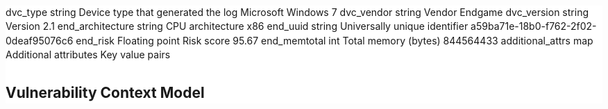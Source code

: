   <tr>
    <td>dvc_type</td>
    <td>string</td>
    <td>Device type that generated the log</td>
    <td>Microsoft Windows 7</td>
  </tr>
  <tr>
    <td>dvc_vendor</td>
    <td>string</td>
    <td>Vendor</td>
    <td>Endgame</td>
  </tr>
  <tr>
    <td>dvc_version</td>
    <td>string</td>
    <td>Version </td>
    <td>2.1</td>
  </tr>
  <tr>
    <td>end_architecture</td>
    <td>string</td>
    <td>CPU architecture</td>
    <td>x86</td>
  </tr>
  <tr>
    <td>end_uuid</td>
    <td>string</td>
    <td>Universally unique identifier</td>
    <td>a59ba71e-18b0-f762-2f02-0deaf95076c6</td>
  </tr>
  <tr>
    <td>end_risk</td>
    <td>Floating point</td>
    <td>Risk score</td>
    <td>95.67</td>
  </tr>
  <tr>
    <td>end_memtotal</td>
    <td>int</td>
    <td>Total memory (bytes)</td>
    <td>844564433</td>
  </tr>
  <tr>
    <td>additional_attrs</td>
    <td>map</td>
    <td>Additional attributes</td>
    <td>Key value pairs</td>
  </tr>
</table>


## Vulnerability Context Model
